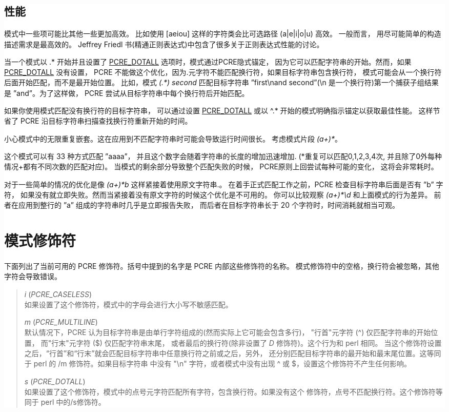 性能
----

模式中一些项可能比其他一些更加高效。 比如使用 \[aeiou\]
这样的字符类会比可选路径 (a\|e\|i\|o\|u) 高效。 一般而言，
用尽可能简单的构造描述需求是最高效的。 Jeffrey Friedl
书(精通正则表达式)中包含了很多关于正则表达式性能的讨论。

当一个模式以 .\* 开始并且设置了
<a href="/pcre/pattern.html#正则表达式模式中可用的模式修饰符" class="link">PCRE_DOTALL</a>
选项时，模式通过PCRE隐式锚定， 因为它可以匹配字符串的开始。然而，如果
<a href="/pcre/pattern.html#正则表达式模式中可用的模式修饰符" class="link">PCRE_DOTALL</a>
没有设置， PCRE
不能做这个优化，因为.元字符不能匹配换行符，如果目标字符串包含换行符，
模式可能会从一个换行符后面开始匹配，而不是最开始位置。 比如，模式 *(.\*)
second* 匹配目标字符串 ”first\\nand second”(\\n
是一个换行符)第一个捕获子组结果是 ”and”。为了这样做， PCRE
尝试从目标字符串中每个换行符后开始匹配。

如果你使用模式匹配没有换行符的目标字符串， 可以通过设置
<a href="/pcre/pattern.html#正则表达式模式中可用的模式修饰符" class="link">PCRE_DOTALL</a>
或以 ^.\* 开始的模式明确指示锚定以获取最佳性能。 这样节省了 PCRE
沿目标字符串扫描查找换行符重新开始的时间。

小心模式中的无限重复嵌套。这在应用到不匹配字符串时可能会导致运行时间很长。
考虑模式片段 *(a+)\**。

这个模式可以有 33 种方式匹配 ”aaaa”，
并且这个数字会随着字符串的长度的增加迅速增加.
(\*重复可以匹配0,1,2,3,4次,
并且除了0外每种情况+都有不同次数的匹配对应)。
当模式的剩余部分导致整个匹配失败的时候，
PCRE原则上回尝试每种可能的变化， 这将会非常耗时。

对于一些简单的情况的优化是像 *(a+)\*b* 这样紧接着使用原文字符串.。
在着手正式匹配工作之前，PCRE 检查目标字符串后面是否有 ”b” 字符，
如果没有就立即失败。然而当紧接着没有原文字符的时候这个优化是不可用的。
你可以比较观察 *(a+)\*\\d* 和上面模式的行为差异。 前者在应用到整行的 ”a”
组成的字符串时几乎是立即报告失败， 而后者在目标字符串长于 20
个字符时，时间消耗就相当可观。

模式修饰符
==========

下面列出了当前可用的 PCRE 修饰符。括号中提到的名字是 PCRE
内部这些修饰符的名称。
模式修饰符中的空格，换行符会被忽略，其他字符会导致错误。

> *i* (*PCRE\_CASELESS*)  
> <span class="simpara">
> 如果设置了这个修饰符，模式中的字母会进行大小写不敏感匹配。 </span>
>
> *m* (*PCRE\_MULTILINE*)  
> <span class="simpara"> 默认情况下，PCRE
> 认为目标字符串是由单行字符组成的(然而实际上它可能会包含多行)，
> "行首"元字符 (^) 仅匹配字符串的开始位置， 而"行末"元字符 ($)
> 仅匹配字符串末尾， 或者最后的换行符(除非设置了 *D* 修饰符)。这个行为和
> perl 相同。 </span> <span class="simpara">
> 当这个修饰符设置之后，“行首”和“行末”就会匹配目标字符串中任意换行符之前或之后，另外，
> 还分别匹配目标字符串的最开始和最末尾位置。这等同于 perl 的 /m
> 修饰符。如果目标字符串 中没有 "\\n" 字符，或者模式中没有出现 ^ 或
> $，设置这个修饰符不产生任何影响。 </span>
>
> *s* (*PCRE\_DOTALL*)  
> <span class="simpara">
> 如果设置了这个修饰符，模式中的点号元字符匹配所有字符，包含换行符。如果没有这个
> 修饰符，点号不匹配换行符。这个修饰符等同于 perl 中的/s修饰符。